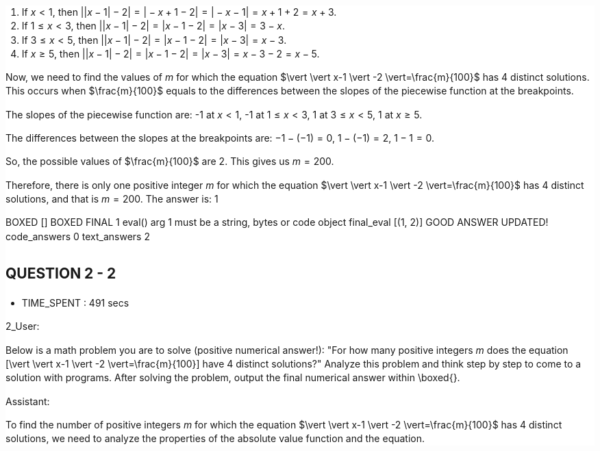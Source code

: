 1. If $x < 1$, then $\vert \vert x-1 \vert -2 \vert = \vert -x + 1 - 2 \vert = \vert -x - 1 \vert = x + 1 + 2 = x + 3$.
2. If $1 \leq x < 3$, then $\vert \vert x-1 \vert -2 \vert = \vert x - 1 - 2 \vert = \vert x - 3 \vert = 3 - x$.
3. If $3 \leq x < 5$, then $\vert \vert x-1 \vert -2 \vert = \vert x - 1 - 2 \vert = \vert x - 3 \vert = x - 3$.
4. If $x \geq 5$, then $\vert \vert x-1 \vert -2 \vert = \vert x - 1 - 2 \vert = \vert x - 3 \vert = x - 3 - 2 = x - 5$.

Now, we need to find the values of $m$ for which the equation $\vert \vert x-1 \vert -2 \vert=\frac{m}{100}$ has $4$ distinct solutions. This occurs when $\frac{m}{100}$ equals to the differences between the slopes of the piecewise function at the breakpoints.

The slopes of the piecewise function are:
-1 at $x < 1$,
-1 at $1 \leq x < 3$,
1 at $3 \leq x < 5$,
1 at $x \geq 5$.

The differences between the slopes at the breakpoints are:
$-1 - (-1) = 0$,
$1 - (-1) = 2$,
$1 - 1 = 0$.

So, the possible values of $\frac{m}{100}$ are $2$. This gives us $m = 200$.

Therefore, there is only one positive integer $m$ for which the equation $\vert \vert x-1 \vert -2 \vert=\frac{m}{100}$ has $4$ distinct solutions, and that is $m = 200$.
The answer is: $1$

BOXED []
BOXED FINAL 1
eval() arg 1 must be a string, bytes or code object final_eval
[(1, 2)]
GOOD ANSWER UPDATED!
code_answers 0 text_answers 2



## QUESTION 2 - 2 
- TIME_SPENT : 491 secs

2_User:

Below is a math problem you are to solve (positive numerical answer!):
"For how many positive integers $m$ does the equation \[\vert \vert x-1 \vert -2 \vert=\frac{m}{100}\] have $4$ distinct solutions?"
Analyze this problem and think step by step to come to a solution with programs. After solving the problem, output the final numerical answer within \boxed{}.

Assistant:

 To find the number of positive integers $m$ for which the equation $\vert \vert x-1 \vert -2 \vert=\frac{m}{100}$ has $4$ distinct solutions, we need to analyze the properties of the absolute value function and the equation.
